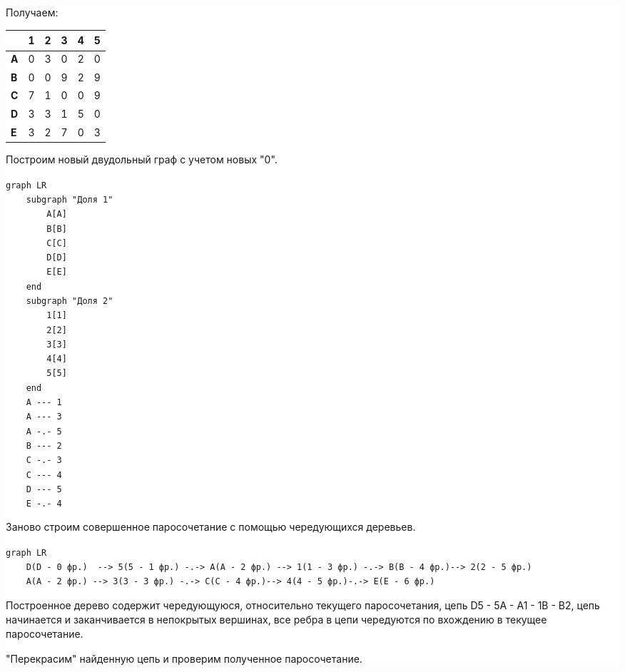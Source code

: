 Получаем:

|         | **1** | **2** | **3** | **4** | **5** |
|---------|:-----:|:-----:|:-----:|:-----:|:-----:|
| **A**   |   0   |   3   |   0   |   2   |   0   |
| **B**   |   0   |   0   |   9   |   2   |   9   |
| **C**   |   7   |   1   |   0   |   0   |   9   |
| **D**   |   3   |   3   |   1   |   5   |   0   |
| **E**   |   3   |   2   |   7   |   0   |   3   |

Построим новый двудольный граф с учетом новых "0".

```mermaid
graph LR
    subgraph "Доля 1"
        A[A]
        B[B]
        C[C]
        D[D]
        E[E]
    end
    subgraph "Доля 2"
        1[1]
        2[2]
        3[3]
        4[4]
        5[5]
    end
    A --- 1
    A --- 3
    A -.- 5
    B --- 2
    C -.- 3
    C --- 4
    D --- 5
    E -.- 4
```
Заново строим совершенное паросочетание с помощью чередующихся деревьев.

```mermaid
graph LR
    D(D - 0 фр.)  --> 5(5 - 1 фр.) -.-> A(A - 2 фр.) --> 1(1 - 3 фр.) -.-> B(B - 4 фр.)--> 2(2 - 5 фр.)
    A(A - 2 фр.) --> 3(3 - 3 фр.) -.-> C(C - 4 фр.)--> 4(4 - 5 фр.)-.-> E(E - 6 фр.)
```


Построенное дерево содержит чередующуюся, относительно текущего паросочетания, цепь D5 - 5A - A1 - 1B - B2, цепь начинается и заканчивается в непокрытых вершинах, все ребра в цепи чередуются по вхождению в текущее паросочетание.

"Перекрасим" найденную цепь и проверим полученное паросочетание.
